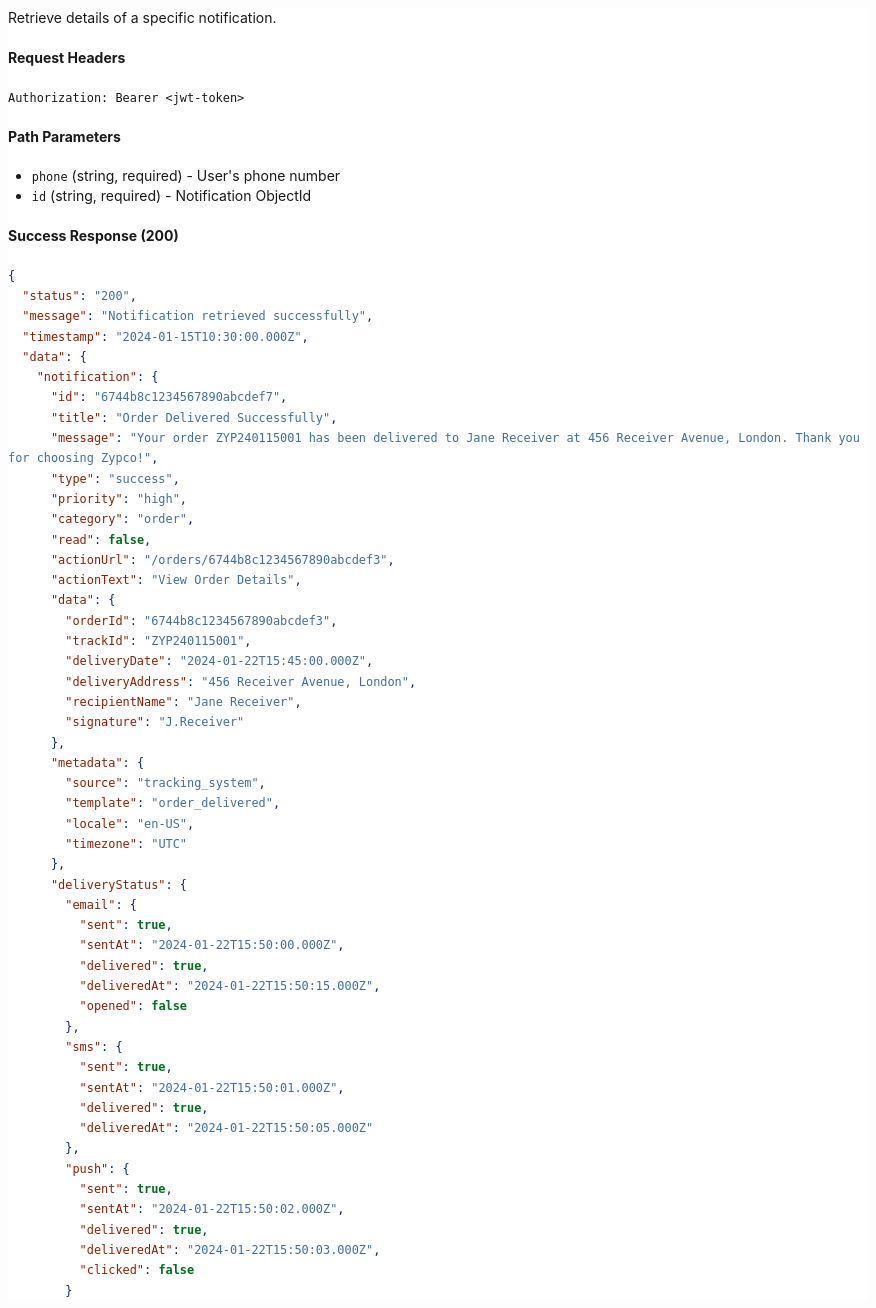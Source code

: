 Retrieve details of a specific notification.

#### Request Headers
```http
Authorization: Bearer <jwt-token>
```

#### Path Parameters
- `phone` (string, required) - User's phone number
- `id` (string, required) - Notification ObjectId

#### Success Response (200)
```json
{
  "status": "200",
  "message": "Notification retrieved successfully",
  "timestamp": "2024-01-15T10:30:00.000Z",
  "data": {
    "notification": {
      "id": "6744b8c1234567890abcdef7",
      "title": "Order Delivered Successfully",
      "message": "Your order ZYP240115001 has been delivered to Jane Receiver at 456 Receiver Avenue, London. Thank you for choosing Zypco!",
      "type": "success",
      "priority": "high",
      "category": "order",
      "read": false,
      "actionUrl": "/orders/6744b8c1234567890abcdef3",
      "actionText": "View Order Details",
      "data": {
        "orderId": "6744b8c1234567890abcdef3",
        "trackId": "ZYP240115001",
        "deliveryDate": "2024-01-22T15:45:00.000Z",
        "deliveryAddress": "456 Receiver Avenue, London",
        "recipientName": "Jane Receiver",
        "signature": "J.Receiver"
      },
      "metadata": {
        "source": "tracking_system",
        "template": "order_delivered",
        "locale": "en-US",
        "timezone": "UTC"
      },
      "deliveryStatus": {
        "email": {
          "sent": true,
          "sentAt": "2024-01-22T15:50:00.000Z",
          "delivered": true,
          "deliveredAt": "2024-01-22T15:50:15.000Z",
          "opened": false
        },
        "sms": {
          "sent": true,
          "sentAt": "2024-01-22T15:50:01.000Z",
          "delivered": true,
          "deliveredAt": "2024-01-22T15:50:05.000Z"
        },
        "push": {
          "sent": true,
          "sentAt": "2024-01-22T15:50:02.000Z", 
          "delivered": true,
          "deliveredAt": "2024-01-22T15:50:03.000Z",
          "clicked": false
        }
```